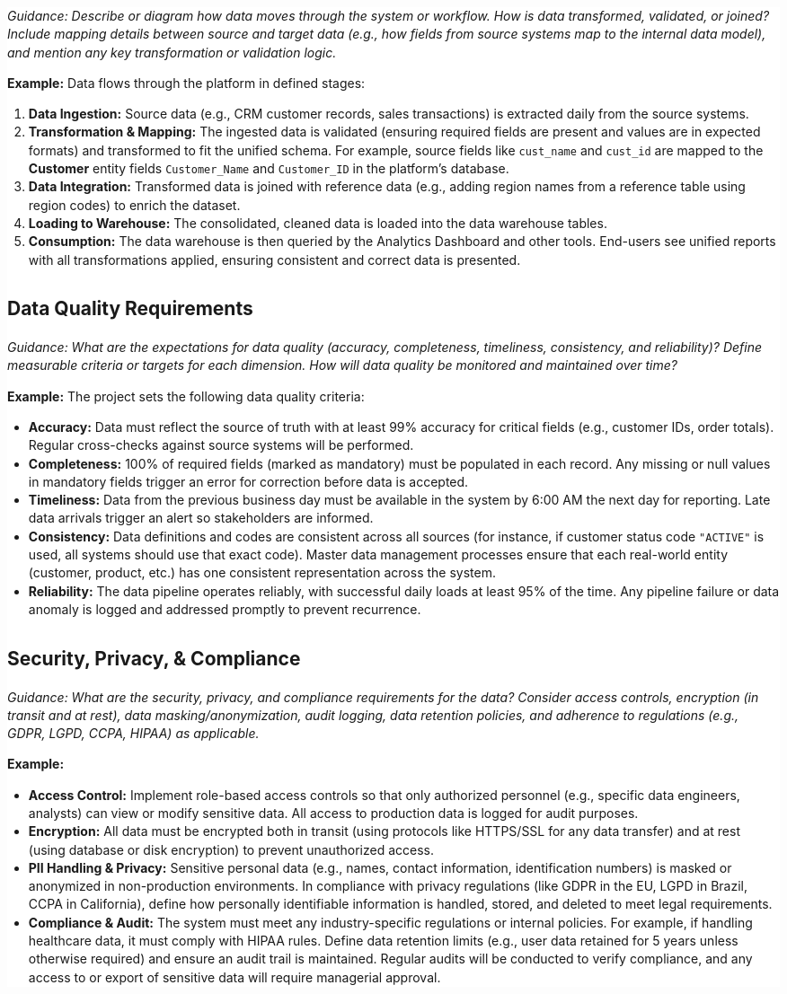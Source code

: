 *Guidance: Describe or diagram how data moves through the system or workflow. How is data transformed, validated, or joined? Include mapping details between source and target data (e.g., how fields from source systems map to the internal data model), and mention any key transformation or validation logic.*

**Example:** Data flows through the platform in defined stages:

1. **Data Ingestion:** Source data (e.g., CRM customer records, sales transactions) is extracted daily from the source systems.
2. **Transformation & Mapping:** The ingested data is validated (ensuring required fields are present and values are in expected formats) and transformed to fit the unified schema. For example, source fields like `cust_name` and `cust_id` are mapped to the **Customer** entity fields `Customer_Name` and `Customer_ID` in the platform’s database.
3. **Data Integration:** Transformed data is joined with reference data (e.g., adding region names from a reference table using region codes) to enrich the dataset.
4. **Loading to Warehouse:** The consolidated, cleaned data is loaded into the data warehouse tables.
5. **Consumption:** The data warehouse is then queried by the Analytics Dashboard and other tools. End-users see unified reports with all transformations applied, ensuring consistent and correct data is presented.

## Data Quality Requirements

*Guidance: What are the expectations for data quality (accuracy, completeness, timeliness, consistency, and reliability)? Define measurable criteria or targets for each dimension. How will data quality be monitored and maintained over time?*

**Example:** The project sets the following data quality criteria:

* **Accuracy:** Data must reflect the source of truth with at least 99% accuracy for critical fields (e.g., customer IDs, order totals). Regular cross-checks against source systems will be performed.
* **Completeness:** 100% of required fields (marked as mandatory) must be populated in each record. Any missing or null values in mandatory fields trigger an error for correction before data is accepted.
* **Timeliness:** Data from the previous business day must be available in the system by 6:00 AM the next day for reporting. Late data arrivals trigger an alert so stakeholders are informed.
* **Consistency:** Data definitions and codes are consistent across all sources (for instance, if customer status code `"ACTIVE"` is used, all systems should use that exact code). Master data management processes ensure that each real-world entity (customer, product, etc.) has one consistent representation across the system.
* **Reliability:** The data pipeline operates reliably, with successful daily loads at least 95% of the time. Any pipeline failure or data anomaly is logged and addressed promptly to prevent recurrence.

## Security, Privacy, & Compliance

*Guidance: What are the security, privacy, and compliance requirements for the data? Consider access controls, encryption (in transit and at rest), data masking/anonymization, audit logging, data retention policies, and adherence to regulations (e.g., GDPR, LGPD, CCPA, HIPAA) as applicable.*

**Example:**

* **Access Control:** Implement role-based access controls so that only authorized personnel (e.g., specific data engineers, analysts) can view or modify sensitive data. All access to production data is logged for audit purposes.
* **Encryption:** All data must be encrypted both in transit (using protocols like HTTPS/SSL for any data transfer) and at rest (using database or disk encryption) to prevent unauthorized access.
* **PII Handling & Privacy:** Sensitive personal data (e.g., names, contact information, identification numbers) is masked or anonymized in non-production environments. In compliance with privacy regulations (like GDPR in the EU, LGPD in Brazil, CCPA in California), define how personally identifiable information is handled, stored, and deleted to meet legal requirements.
* **Compliance & Audit:** The system must meet any industry-specific regulations or internal policies. For example, if handling healthcare data, it must comply with HIPAA rules. Define data retention limits (e.g., user data retained for 5 years unless otherwise required) and ensure an audit trail is maintained. Regular audits will be conducted to verify compliance, and any access to or export of sensitive data will require managerial approval.